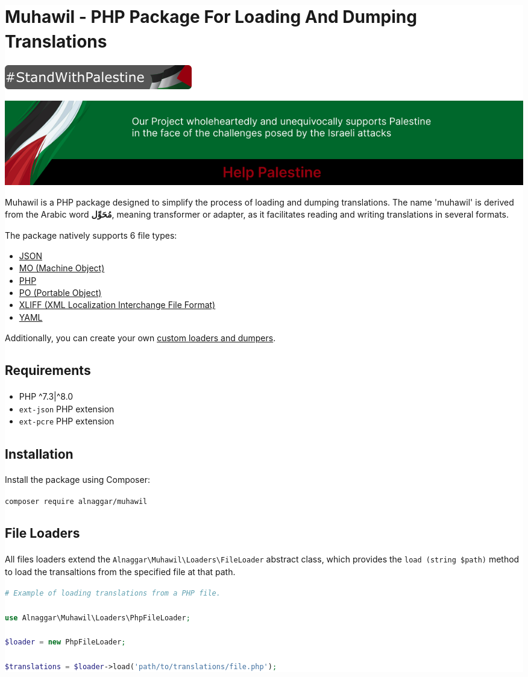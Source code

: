 # Muhawil - PHP Package For Loading And Dumping Translations

![I Stand With Palestine Badge](./images/PalestineBadge.svg)

![I Stand With Palestine Banner](./images/PalestineBanner.svg)

Muhawil is a PHP package designed to simplify the process of loading and dumping translations. The name 'muhawil' is derived from the Arabic word **مُحَوِّل**, meaning transformer or adapter, as it facilitates reading and writing translations in several formats.

The package natively supports 6 file types:

- [JSON](#json)
- [MO (Machine Object)](#mo)
- [PHP](#php)
- [PO (Portable Object)](#po)
- [XLIFF (XML Localization Interchange File Format)](#xliff)
- [YAML](#yaml)

Additionally, you can create your own [custom loaders and dumpers](#custom-loaders-and-dumpers).

## Requirements

- PHP ^7.3|^8.0
- `ext-json` PHP extension
- `ext-pcre` PHP extension

## Installation

Install the package using Composer:

```bash
composer require alnaggar/muhawil
```

## File Loaders

All files loaders extend the `Alnaggar\Muhawil\Loaders\FileLoader` abstract class, which provides the `load (string $path)` method to load the transaltions from the specified file at that path.

```php
# Example of loading translations from a PHP file.

use Alnaggar\Muhawil\Loaders\PhpFileLoader;

$loader = new PhpFileLoader;

$translations = $loader->load('path/to/translations/file.php');
```
